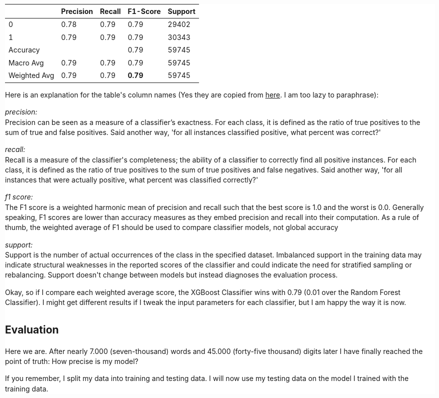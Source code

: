 |              | **Precision** | **Recall** | **F1-Score** | **Support** |
|--------------|---------------|------------|--------------|-------------|
| 0            | 0.78          | 0.79       | 0.79         | 29402       |
| 1            | 0.79          | 0.79       | 0.79         | 30343       |
| Accuracy     |               |            | 0.79         | 59745       |
| Macro Avg    | 0.79          | 0.79       | 0.79         | 59745       |
| Weighted Avg | 0.79          | 0.79       | **0.79**     | 59745       |

Here is an explanation for the table's column names (Yes they are copied from [here](https://www.scikit-yb.org/en/latest/api/classifier/classification_report.html). I am too lazy to paraphrase):

*precision:*  
Precision can be seen as a measure of a classifier’s exactness.
For each class, it is defined as the ratio of true positives to the sum of true and false positives.
Said another way, 'for all instances classified positive, what percent was correct?'

*recall:*  
Recall is a measure of the classifier's completeness; the ability of a classifier to correctly find all positive instances.
For each class, it is defined as the ratio of true positives to the sum of true positives and false negatives.
Said another way, 'for all instances that were actually positive, what percent was classified correctly?'

*f1 score:*  
The F1 score is a weighted harmonic mean of precision and recall such that the best score is 1.0 and the worst is 0.0.
Generally speaking, F1 scores are lower than accuracy measures as they embed precision and recall into their computation.
As a rule of thumb, the weighted average of F1 should be used to compare classifier models, not global accuracy

*support:*  
Support is the number of actual occurrences of the class in the specified dataset.
Imbalanced support in the training data may indicate structural weaknesses in the reported scores of the classifier and could indicate the need for stratified sampling or rebalancing.
Support doesn't change between models but instead diagnoses the evaluation process.

Okay, so if I compare each weighted average score, the XGBoost Classifier wins with 0.79 (0.01 over the Random Forest Classifier).
I might get different results if I tweak the input parameters for each classifier, but I am happy the way it is now.

## Evaluation

Here we are. After nearly 7.000 (seven-thousand) words and 45.000 (forty-five thousand) digits later I have finally reached the point of truth: How precise is my model?

If you remember, I split my data into training and testing data.
I will now use my testing data on the model I trained with the training data.
